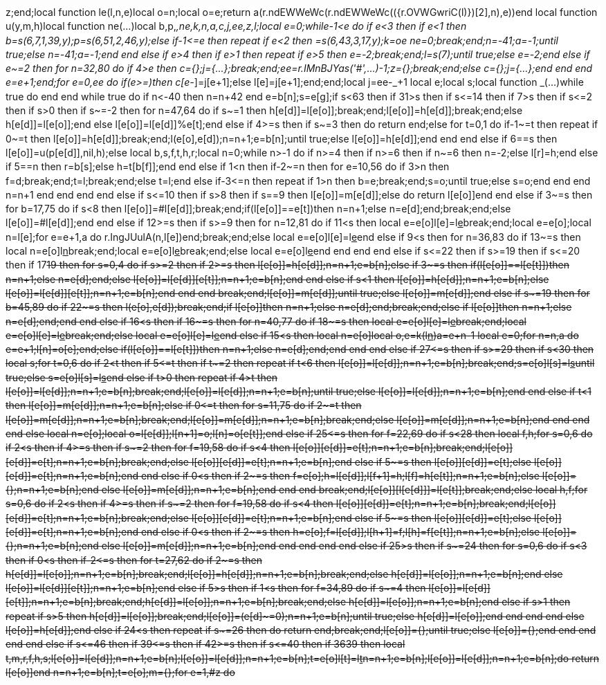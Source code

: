z;end;local function le(l,n,e)local o=n;local o=e;return a(r.ndEWWeWc(r.ndEWWeWc(({r.OVWGwriC(l)})[2],n),e))end local function u(y,m,h)local function ne(...)local b,p,_,ne,k,n,a,c,j,ee,z,l;local e=0;while-1<e do if e<3 then if e<1 then b=s(6,7,1,39,y);p=s(6,51,2,46,y);else if-1<=e then repeat if e<2 then _=s(6,43,3,17,y);k=oe ne=0;break;end;n=-41;a=-1;until true;else n=-41;a=-1;end end else if e>4 then if e>1 then repeat if e>5 then e=-2;break;end;l=s(7);until true;else e=-2;end else if e~=2 then for n=32,80 do if 4>e then c={};j={...};break;end;ee=r.IMnBJYas('#',...)-1;z={};break;end;else c={};j={...};end end end e=e+1;end;for e=0,ee do if(e>=_)then c[e-_]=j[e+1];else l[e]=j[e+1];end;end;local j=ee-_+1 local e;local s;local function _(...)while true do end end while true do if n<-40 then n=n+42 end e=b[n];s=e[g];if s<63 then if 31>s then if s<=14 then if 7>s then if s<=2 then if s>0 then if s~=-2 then for n=47,64 do if s~=1 then h[e[d]]=l[e[o]];break;end;l[e[o]]=h[e[d]];break;end;else h[e[d]]=l[e[o]];end else l[e[o]]=l[e[d]]%e[t];end else if 4>=s then if s~=3 then do return end;else for t=0,1 do if-1~=t then repeat if 0~=t then l[e[o]]=h[e[d]];break;end;l(e[o],e[d]);n=n+1;e=b[n];until true;else l[e[o]]=h[e[d]];end end end else if 6==s then l[e[o]]=u(p[e[d]],nil,h);else local b,s,f,t,h,r;local n=0;while n>-1 do if n>=4 then if n>=6 then if n~=6 then n=-2;else l[r]=h;end else if 5==n then r=b[s];else h=t[b[f]];end end else if 1<n then if-2~=n then for e=10,56 do if 3>n then f=d;break;end;t=l;break;end;else t=l;end else if-3<=n then repeat if 1>n then b=e;break;end;s=o;until true;else s=o;end end end n=n+1 end end end end else if s<=10 then if s>8 then if s==9 then l[e[o]]=m[e[d]];else do return l[e[o]]end end else if 3~=s then for b=17,75 do if s<8 then l[e[o]]=#l[e[d]];break;end;if(l[e[o]]==e[t])then n=n+1;else n=e[d];end;break;end;else l[e[o]]=#l[e[d]];end end else if 12>=s then if s>=9 then for n=12,81 do if 11<s then local e=e[o]l[e]=l[e]()break;end;local e=e[o];local n=l[e];for e=e+1,a do r.IngJUulA(n,l[e])end;break;end;else local e=e[o]l[e]=l[e]()end else if 9<s then for n=36,83 do if 13~=s then local n=e[o]l[n](f(l,n+1,e[d]))break;end;local e=e[o]l[e](l[e+1])break;end;else local e=e[o]l[e](l[e+1])end end end end else if s<=22 then if s>=19 then if s<=20 then if 17<s then repeat if s>19 then for s=0,4 do if s>=2 then if 2>=s then l[e[o]]=h[e[d]];n=n+1;e=b[n];else if 3~=s then if(l[e[o]]==l[e[t]])then n=n+1;else n=e[d];end;else l[e[o]]=l[e[d]][e[t]];n=n+1;e=b[n];end end else if s<1 then l[e[o]]=h[e[d]];n=n+1;e=b[n];else l[e[o]]=l[e[d]][e[t]];n=n+1;e=b[n];end end end break;end;l[e[o]]=m[e[d]];until true;else l[e[o]]=m[e[d]];end else if s~=19 then for b=45,89 do if 22~=s then l(e[o],e[d]);break;end;if l[e[o]]then n=n+1;else n=e[d];end;break;end;else if l[e[o]]then n=n+1;else n=e[d];end;end end else if 16<s then if 16~=s then for n=40,77 do if 18~=s then local e=e[o]l[e]=l[e](f(l,e+1,a))break;end;local e=e[o]l[e]=l[e](l[e+1])break;end;else local e=e[o]l[e]=l[e](l[e+1])end else if 15<s then local n=e[o]local o,e=k(l[n](f(l,n+1,e[d])))a=e+n-1 local e=0;for n=n,a do e=e+1;l[n]=o[e];end;else if(l[e[o]]==l[e[t]])then n=n+1;else n=e[d];end;end end end else if 27<=s then if s>=29 then if s<30 then local s;for t=0,6 do if 2<t then if 5<=t then if t~=2 then repeat if t<6 then l[e[o]]=l[e[d]];n=n+1;e=b[n];break;end;s=e[o]l[s]=l[s](f(l,s+1,e[d]))until true;else s=e[o]l[s]=l[s](f(l,s+1,e[d]))end else if t>0 then repeat if 4>t then l[e[o]]=l[e[d]];n=n+1;e=b[n];break;end;l[e[o]]=l[e[d]];n=n+1;e=b[n];until true;else l[e[o]]=l[e[d]];n=n+1;e=b[n];end end else if t<1 then l[e[o]]=m[e[d]];n=n+1;e=b[n];else if 0<=t then for s=11,75 do if 2~=t then l[e[o]]=m[e[d]];n=n+1;e=b[n];break;end;l[e[o]]=m[e[d]];n=n+1;e=b[n];break;end;else l[e[o]]=m[e[d]];n=n+1;e=b[n];end end end end else local n=e[o];local o=l[e[d]];l[n+1]=o;l[n]=o[e[t]];end else if 25<=s then for f=22,69 do if s<28 then local f,h;for s=0,6 do if 2<s then if 4>=s then if s~=2 then for f=19,58 do if s<4 then l[e[o]][e[d]]=e[t];n=n+1;e=b[n];break;end;l[e[o]][e[d]]=e[t];n=n+1;e=b[n];break;end;else l[e[o]][e[d]]=e[t];n=n+1;e=b[n];end else if 5~=s then l[e[o]][e[d]]=e[t];else l[e[o]][e[d]]=e[t];n=n+1;e=b[n];end end else if 0<s then if 2~=s then f=e[o];h=l[e[d]];l[f+1]=h;l[f]=h[e[t]];n=n+1;e=b[n];else l[e[o]]={};n=n+1;e=b[n];end else l[e[o]]=m[e[d]];n=n+1;e=b[n];end end end break;end;l[e[o]][l[e[d]]]=l[e[t]];break;end;else local h,f;for s=0,6 do if 2<s then if 4>=s then if s~=2 then for f=19,58 do if s<4 then l[e[o]][e[d]]=e[t];n=n+1;e=b[n];break;end;l[e[o]][e[d]]=e[t];n=n+1;e=b[n];break;end;else l[e[o]][e[d]]=e[t];n=n+1;e=b[n];end else if 5~=s then l[e[o]][e[d]]=e[t];else l[e[o]][e[d]]=e[t];n=n+1;e=b[n];end end else if 0<s then if 2~=s then h=e[o];f=l[e[d]];l[h+1]=f;l[h]=f[e[t]];n=n+1;e=b[n];else l[e[o]]={};n=n+1;e=b[n];end else l[e[o]]=m[e[d]];n=n+1;e=b[n];end end end end end else if 25>s then if s~=24 then for s=0,6 do if s<3 then if 0<s then if-2<=s then for t=27,62 do if 2~=s then h[e[d]]=l[e[o]];n=n+1;e=b[n];break;end;l[e[o]]=h[e[d]];n=n+1;e=b[n];break;end;else h[e[d]]=l[e[o]];n=n+1;e=b[n];end else l[e[o]]=l[e[d]][e[t]];n=n+1;e=b[n];end else if 5>s then if 1<s then for f=34,89 do if s~=4 then l[e[o]]=l[e[d]][e[t]];n=n+1;e=b[n];break;end;h[e[d]]=l[e[o]];n=n+1;e=b[n];break;end;else h[e[d]]=l[e[o]];n=n+1;e=b[n];end else if s>1 then repeat if s>5 then h[e[d]]=l[e[o]];break;end;l[e[o]]=(e[d]~=0);n=n+1;e=b[n];until true;else h[e[d]]=l[e[o]];end end end end else l[e[o]]=h[e[d]];end else if 24<s then repeat if s~=26 then do return end;break;end;l[e[o]]={};until true;else l[e[o]]={};end end end end end else if s<=46 then if 39<=s then if 42>=s then if s<=40 then if 36<s then repeat if s>39 then local t,m,r,f,h,s;l[e[o]]=l[e[d]];n=n+1;e=b[n];l[e[o]]=l[e[d]];n=n+1;e=b[n];t=e[o]l[t]=l[t](l[t+1])n=n+1;e=b[n];l[e[o]]=l[e[d]];n=n+1;e=b[n];do return l[e[o]]end n=n+1;e=b[n];t=e[o];m={};for e=1,#z do
